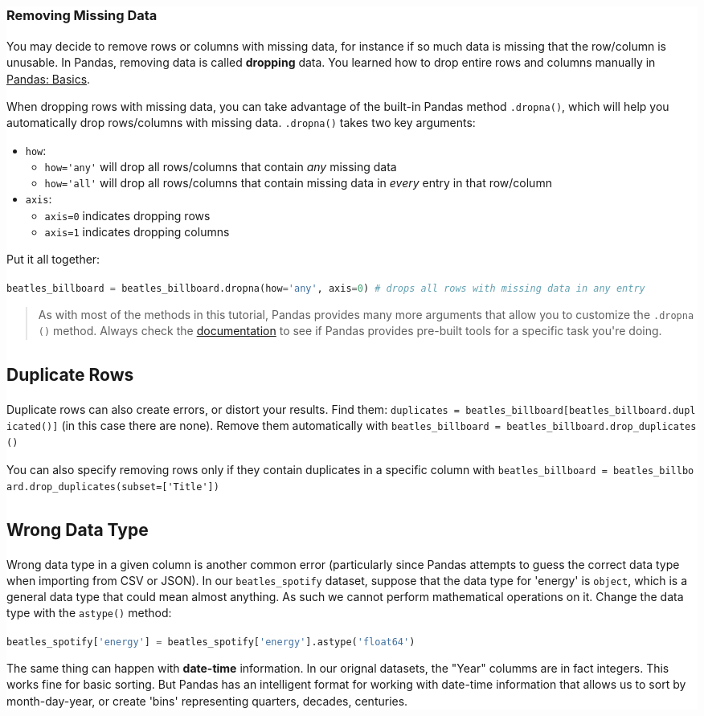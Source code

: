 ### Removing Missing Data

You may decide to remove rows or columns with missing data, for instance if so much data is missing that the row/column is unusable. In Pandas, removing data is called **dropping** data. You learned how to drop entire rows and columns manually in [Pandas: Basics][pandas-basics].

When dropping rows with missing data, you can take advantage of the built-in Pandas method `.dropna()`, which will help you automatically drop rows/columns with missing data. `.dropna()` takes two key arguments:

* `how`:
  + `how='any'` will drop all rows/columns that contain *any* missing data
  + `how='all'` will drop all rows/columns that contain missing data in *every* entry in that row/column
* `axis`:
  + `axis=0` indicates dropping rows
  + `axis=1` indicates dropping columns

Put it all together:

```python
beatles_billboard = beatles_billboard.dropna(how='any', axis=0) # drops all rows with missing data in any entry
```

> As with most of the methods in this tutorial, Pandas provides many more arguments that allow you to customize the `.dropna()` method. Always check the [documentation][pandas-documentation] to see if Pandas provides pre-built tools for a specific task you're doing.

## Duplicate Rows

Duplicate rows can also create errors, or distort your results. Find them:  `duplicates = beatles_billboard[beatles_billboard.duplicated()]` (in this case there are none). Remove them automatically with `beatles_billboard = beatles_billboard.drop_duplicates()`

You can also specify removing rows only if they contain duplicates in a specific column with `beatles_billboard = beatles_billboard.drop_duplicates(subset=['Title'])`

## Wrong Data Type

Wrong data type in a given column is another common error (particularly since Pandas attempts to guess the correct data type when importing from CSV or JSON). In our `beatles_spotify` dataset, suppose that the data type for 'energy' is `object`, which is a general data type that could mean almost anything.  As such we cannot perform mathematical operations on it. Change the data type with the `astype()` method:

```python
beatles_spotify['energy'] = beatles_spotify['energy'].astype('float64')
```

The same thing can happen with **date-time** information.  In our orignal datasets, the "Year" columms are in fact integers.  This works fine for basic sorting.  But Pandas has an intelligent format for working with date-time information that allows us to sort by month-day-year, or create 'bins' representing quarters, decades, centuries.  


[pandas-basics]: 04_Pandas_Basics.md
[pandas-tidy]: 06_Pandas_Tidy_Data.md
[pandas-filter-find-group]: 07_Pandas_Filter_Find_Group.md
[pandas-graphs]: 08_Pandas_Graphs_and_Charts.md
[pandas-networks]: 09_Pandas_Networks.md
[pandas-documentation]: https://pandas.pydata.org/about/
[w3schools]: https://www.w3schools.com/python/pandas/default.asp
[pandas-cheat-sheet]: https://pandas.pydata.org/Pandas_Cheat_Sheet.pdf
[towards-data-science-cleaning]: https://towardsdatascience.com/simplify-your-dataset-cleaning-with-pandas-75951b23568e
[pandas-string-methods]: https://pandas.pydata.org/docs/user_guide/text.html#method-summary
[python-basics]: 03_Python_basics.md
[w3schools-functions]: https://www.w3schools.com/python/python_functions.asp
[datetime-format-codes]: https://docs.python.org/3/library/datetime.html#format-codes
[pandas-documentation-categories]: https://pandas.pydata.org/docs/user_guide/categorical.html
[tidy-data]: https://www.jstatsoft.org/article/view/v059i10